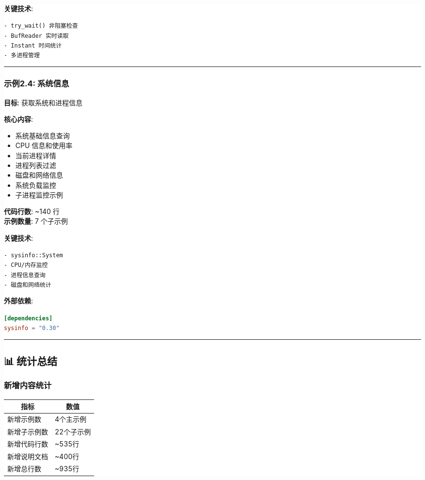 **关键技术**:

```text
- try_wait() 非阻塞检查
- BufReader 实时读取
- Instant 时间统计
- 多进程管理
```

---

### 示例2.4: 系统信息

**目标**: 获取系统和进程信息

**核心内容**:

- 系统基础信息查询
- CPU 信息和使用率
- 当前进程详情
- 进程列表过滤
- 磁盘和网络信息
- 系统负载监控
- 子进程监控示例

**代码行数**: ~140 行  
**示例数量**: 7 个子示例

**关键技术**:

```text
- sysinfo::System
- CPU/内存监控
- 进程信息查询
- 磁盘和网络统计
```

**外部依赖**:

```toml
[dependencies]
sysinfo = "0.30"
```

---

## 📊 统计总结

### 新增内容统计

| 指标 | 数值 |
|------|------|
| 新增示例数 | 4个主示例 |
| 新增子示例数 | 22个子示例 |
| 新增代码行数 | ~535行 |
| 新增说明文档 | ~400行 |
| 新增总行数 | ~935行 |
